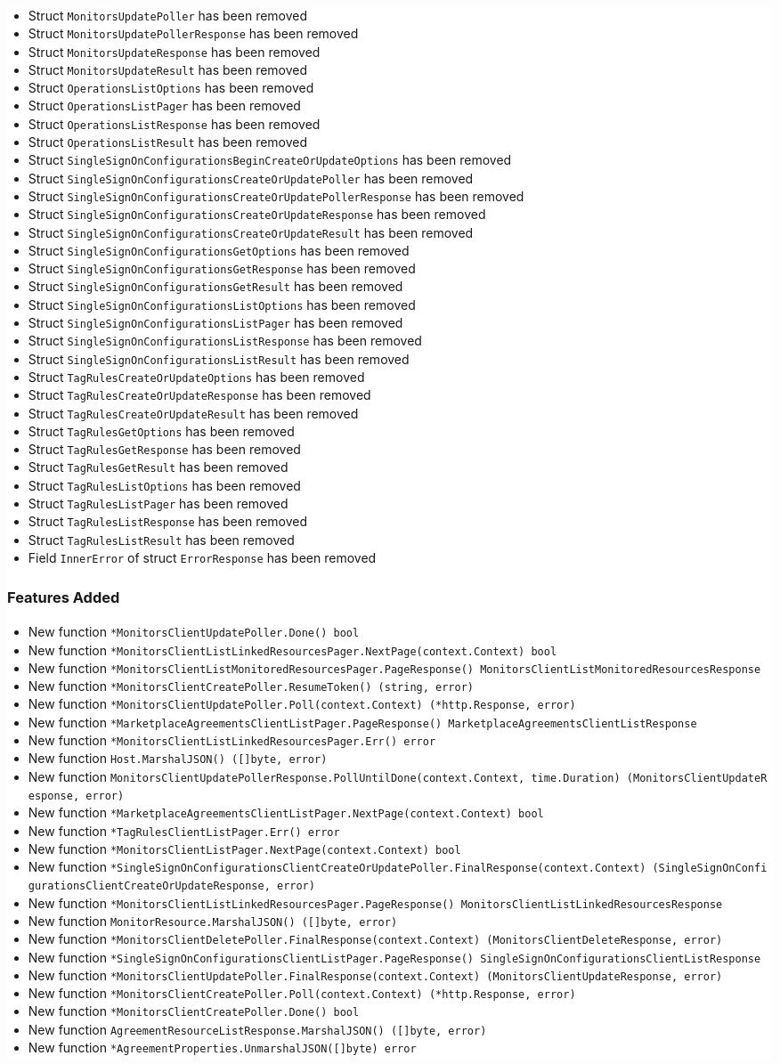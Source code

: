 - Struct `MonitorsUpdatePoller` has been removed
- Struct `MonitorsUpdatePollerResponse` has been removed
- Struct `MonitorsUpdateResponse` has been removed
- Struct `MonitorsUpdateResult` has been removed
- Struct `OperationsListOptions` has been removed
- Struct `OperationsListPager` has been removed
- Struct `OperationsListResponse` has been removed
- Struct `OperationsListResult` has been removed
- Struct `SingleSignOnConfigurationsBeginCreateOrUpdateOptions` has been removed
- Struct `SingleSignOnConfigurationsCreateOrUpdatePoller` has been removed
- Struct `SingleSignOnConfigurationsCreateOrUpdatePollerResponse` has been removed
- Struct `SingleSignOnConfigurationsCreateOrUpdateResponse` has been removed
- Struct `SingleSignOnConfigurationsCreateOrUpdateResult` has been removed
- Struct `SingleSignOnConfigurationsGetOptions` has been removed
- Struct `SingleSignOnConfigurationsGetResponse` has been removed
- Struct `SingleSignOnConfigurationsGetResult` has been removed
- Struct `SingleSignOnConfigurationsListOptions` has been removed
- Struct `SingleSignOnConfigurationsListPager` has been removed
- Struct `SingleSignOnConfigurationsListResponse` has been removed
- Struct `SingleSignOnConfigurationsListResult` has been removed
- Struct `TagRulesCreateOrUpdateOptions` has been removed
- Struct `TagRulesCreateOrUpdateResponse` has been removed
- Struct `TagRulesCreateOrUpdateResult` has been removed
- Struct `TagRulesGetOptions` has been removed
- Struct `TagRulesGetResponse` has been removed
- Struct `TagRulesGetResult` has been removed
- Struct `TagRulesListOptions` has been removed
- Struct `TagRulesListPager` has been removed
- Struct `TagRulesListResponse` has been removed
- Struct `TagRulesListResult` has been removed
- Field `InnerError` of struct `ErrorResponse` has been removed

### Features Added

- New function `*MonitorsClientUpdatePoller.Done() bool`
- New function `*MonitorsClientListLinkedResourcesPager.NextPage(context.Context) bool`
- New function `*MonitorsClientListMonitoredResourcesPager.PageResponse() MonitorsClientListMonitoredResourcesResponse`
- New function `*MonitorsClientCreatePoller.ResumeToken() (string, error)`
- New function `*MonitorsClientUpdatePoller.Poll(context.Context) (*http.Response, error)`
- New function `*MarketplaceAgreementsClientListPager.PageResponse() MarketplaceAgreementsClientListResponse`
- New function `*MonitorsClientListLinkedResourcesPager.Err() error`
- New function `Host.MarshalJSON() ([]byte, error)`
- New function `MonitorsClientUpdatePollerResponse.PollUntilDone(context.Context, time.Duration) (MonitorsClientUpdateResponse, error)`
- New function `*MarketplaceAgreementsClientListPager.NextPage(context.Context) bool`
- New function `*TagRulesClientListPager.Err() error`
- New function `*MonitorsClientListPager.NextPage(context.Context) bool`
- New function `*SingleSignOnConfigurationsClientCreateOrUpdatePoller.FinalResponse(context.Context) (SingleSignOnConfigurationsClientCreateOrUpdateResponse, error)`
- New function `*MonitorsClientListLinkedResourcesPager.PageResponse() MonitorsClientListLinkedResourcesResponse`
- New function `MonitorResource.MarshalJSON() ([]byte, error)`
- New function `*MonitorsClientDeletePoller.FinalResponse(context.Context) (MonitorsClientDeleteResponse, error)`
- New function `*SingleSignOnConfigurationsClientListPager.PageResponse() SingleSignOnConfigurationsClientListResponse`
- New function `*MonitorsClientUpdatePoller.FinalResponse(context.Context) (MonitorsClientUpdateResponse, error)`
- New function `*MonitorsClientCreatePoller.Poll(context.Context) (*http.Response, error)`
- New function `*MonitorsClientCreatePoller.Done() bool`
- New function `AgreementResourceListResponse.MarshalJSON() ([]byte, error)`
- New function `*AgreementProperties.UnmarshalJSON([]byte) error`